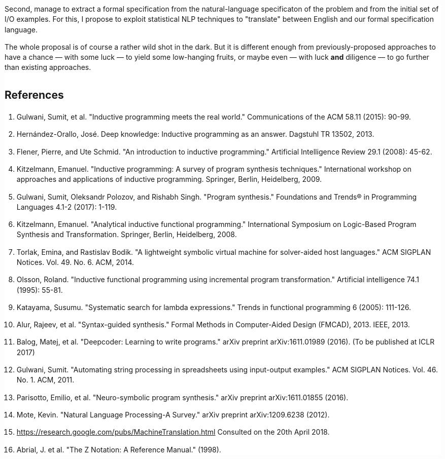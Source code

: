 Second, manage to extract a formal specification from the natural-language
specificaton of the problem and from the initial set of I/O examples. For this,
I propose to exploit statistical NLP techniques to "translate" between English
and our formal specification language.

The whole proposal is of course a rather wild shot in the dark. But it is
different enough from previously-proposed approaches to have a chance — with
some luck — to yield some low-hanging fruits, or maybe even — with luck **and**
diligence — to go further than existing approaches.

## References

1. Gulwani, Sumit, et al. "Inductive programming meets the real world."
   Communications of the ACM 58.11 (2015): 90-99.

2. Hernández-Orallo, José. Deep knowledge: Inductive programming as an answer.
   Dagstuhl TR 13502, 2013.

3. Flener, Pierre, and Ute Schmid. "An introduction to inductive programming."
   Artificial Intelligence Review 29.1 (2008): 45-62.

4. Kitzelmann, Emanuel. "Inductive programming: A survey of program synthesis
   techniques." International workshop on approaches and applications of
   inductive programming. Springer, Berlin, Heidelberg, 2009.

5. Gulwani, Sumit, Oleksandr Polozov, and Rishabh Singh. "Program synthesis."
   Foundations and Trends® in Programming Languages 4.1-2 (2017): 1-119.

6. Kitzelmann, Emanuel. "Analytical inductive functional programming."
   International Symposium on Logic-Based Program Synthesis and Transformation.
   Springer, Berlin, Heidelberg, 2008.

7. Torlak, Emina, and Rastislav Bodik. "A lightweight symbolic virtual machine
   for solver-aided host languages." ACM SIGPLAN Notices. Vol. 49. No. 6. ACM, 2014.

8. Olsson, Roland. "Inductive functional programming using incremental program
   transformation." Artificial intelligence 74.1 (1995): 55-81.

9. Katayama, Susumu. "Systematic search for lambda expressions." Trends in
   functional programming 6 (2005): 111-126.

10. Alur, Rajeev, et al. "Syntax-guided synthesis." Formal Methods in
    Computer-Aided Design (FMCAD), 2013. IEEE, 2013.

11. Balog, Matej, et al. "Deepcoder: Learning to write programs." arXiv
    preprint arXiv:1611.01989 (2016). (To be published at ICLR 2017)

12. Gulwani, Sumit. "Automating string processing in spreadsheets using
    input-output examples." ACM SIGPLAN Notices. Vol. 46. No. 1. ACM, 2011.

13. Parisotto, Emilio, et al. "Neuro-symbolic program synthesis." arXiv preprint
    arXiv:1611.01855 (2016).

14. Mote, Kevin. "Natural Language Processing-A Survey." arXiv preprint
    arXiv:1209.6238 (2012).

15. https://research.google.com/pubs/MachineTranslation.html
    Consulted on the 20th April 2018.

16. Abrial, J. et al. "The Z Notation: A Reference Manual." (1998).
